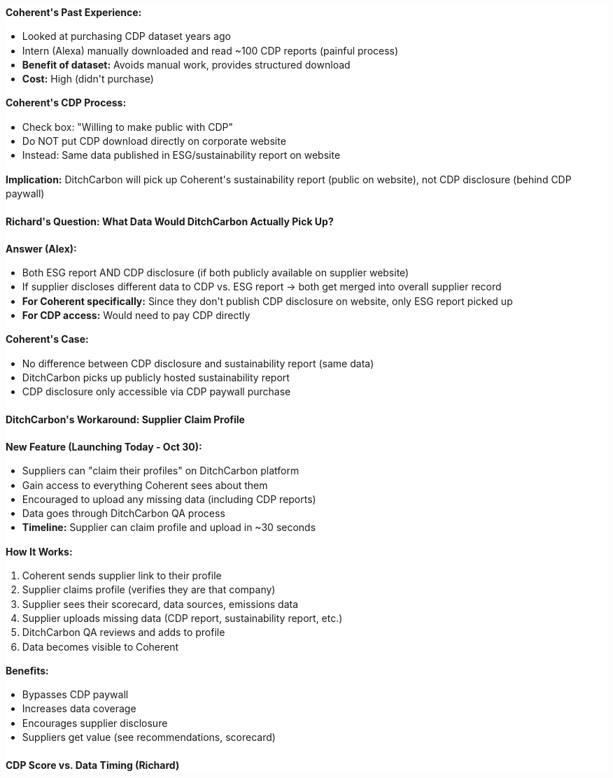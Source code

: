 **Coherent's Past Experience:**
- Looked at purchasing CDP dataset years ago
- Intern (Alexa) manually downloaded and read ~100 CDP reports (painful process)
- **Benefit of dataset:** Avoids manual work, provides structured download
- **Cost:** High (didn't purchase)

**Coherent's CDP Process:**
- Check box: "Willing to make public with CDP"
- Do NOT put CDP download directly on corporate website
- Instead: Same data published in ESG/sustainability report on website

**Implication:** DitchCarbon will pick up Coherent's sustainability report (public on website), not CDP disclosure (behind CDP paywall)

#### Richard's Question: What Data Would DitchCarbon Actually Pick Up?

**Answer (Alex):**
- Both ESG report AND CDP disclosure (if both publicly available on supplier website)
- If supplier discloses different data to CDP vs. ESG report → both get merged into overall supplier record
- **For Coherent specifically:** Since they don't publish CDP disclosure on website, only ESG report picked up
- **For CDP access:** Would need to pay CDP directly

**Coherent's Case:**
- No difference between CDP disclosure and sustainability report (same data)
- DitchCarbon picks up publicly hosted sustainability report
- CDP disclosure only accessible via CDP paywall purchase

#### DitchCarbon's Workaround: Supplier Claim Profile

**New Feature (Launching Today - Oct 30):**
- Suppliers can "claim their profiles" on DitchCarbon platform
- Gain access to everything Coherent sees about them
- Encouraged to upload any missing data (including CDP reports)
- Data goes through DitchCarbon QA process
- **Timeline:** Supplier can claim profile and upload in ~30 seconds

**How It Works:**
1. Coherent sends supplier link to their profile
2. Supplier claims profile (verifies they are that company)
3. Supplier sees their scorecard, data sources, emissions data
4. Supplier uploads missing data (CDP report, sustainability report, etc.)
5. DitchCarbon QA reviews and adds to profile
6. Data becomes visible to Coherent

**Benefits:**
- Bypasses CDP paywall
- Increases data coverage
- Encourages supplier disclosure
- Suppliers get value (see recommendations, scorecard)

#### CDP Score vs. Data Timing (Richard)

